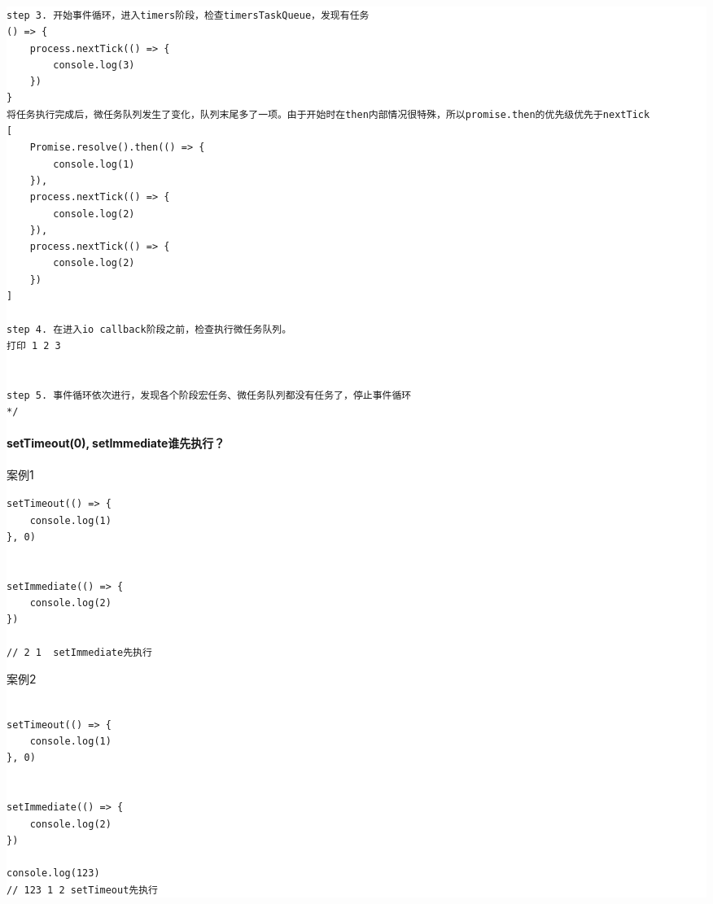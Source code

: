 ```
step 3. 开始事件循环，进入timers阶段，检查timersTaskQueue，发现有任务
() => {
    process.nextTick(() => {
        console.log(3)
    })
}
将任务执行完成后，微任务队列发生了变化，队列末尾多了一项。由于开始时在then内部情况很特殊，所以promise.then的优先级优先于nextTick
[
    Promise.resolve().then(() => {
        console.log(1)
    }),
    process.nextTick(() => {
        console.log(2)
    }),
    process.nextTick(() => {
        console.log(2)
    })
]

step 4. 在进入io callback阶段之前，检查执行微任务队列。
打印 1 2 3


step 5. 事件循环依次进行，发现各个阶段宏任务、微任务队列都没有任务了，停止事件循环
*/

```

#### setTimeout(0), setImmediate谁先执行？

案例1
```
setTimeout(() => {
    console.log(1)
}, 0)


setImmediate(() => {
    console.log(2)
})

// 2 1  setImmediate先执行
```

案例2
```

setTimeout(() => {
    console.log(1)
}, 0)


setImmediate(() => {
    console.log(2)
})

console.log(123)
// 123 1 2 setTimeout先执行
```
